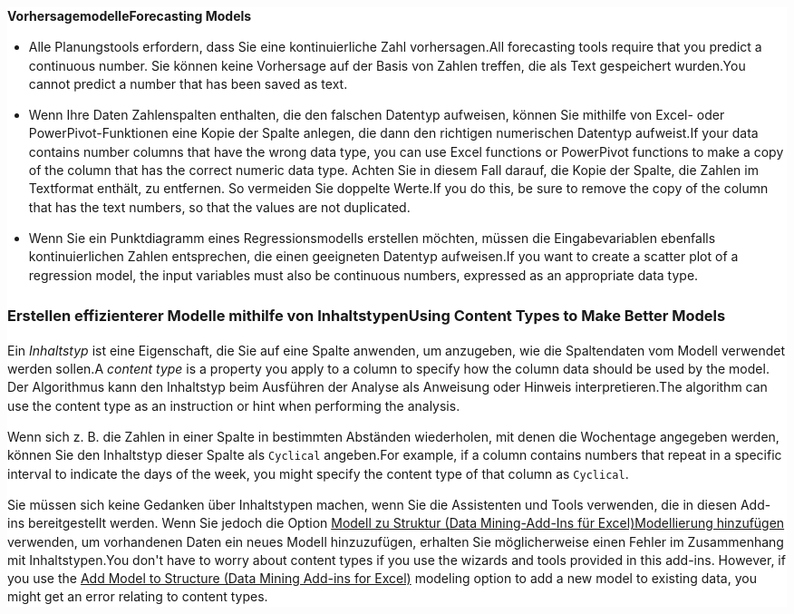  <span data-ttu-id="84113-226">**Vorhersagemodelle**</span><span class="sxs-lookup"><span data-stu-id="84113-226">**Forecasting Models**</span></span>  
  
-   <span data-ttu-id="84113-227">Alle Planungstools erfordern, dass Sie eine kontinuierliche Zahl vorhersagen.</span><span class="sxs-lookup"><span data-stu-id="84113-227">All forecasting tools require that you predict a continuous number.</span></span> <span data-ttu-id="84113-228">Sie können keine Vorhersage auf der Basis von Zahlen treffen, die als Text gespeichert wurden.</span><span class="sxs-lookup"><span data-stu-id="84113-228">You cannot predict a number that has been saved as text.</span></span>  
  
-   <span data-ttu-id="84113-229">Wenn Ihre Daten Zahlenspalten enthalten, die den falschen Datentyp aufweisen, können Sie mithilfe von Excel- oder PowerPivot-Funktionen eine Kopie der Spalte anlegen, die dann den richtigen numerischen Datentyp aufweist.</span><span class="sxs-lookup"><span data-stu-id="84113-229">If your data contains number columns that have the wrong data type, you can use Excel functions or PowerPivot functions to make a copy of the column that has the correct numeric data type.</span></span> <span data-ttu-id="84113-230">Achten Sie in diesem Fall darauf, die Kopie der Spalte, die Zahlen im Textformat enthält, zu entfernen. So vermeiden Sie doppelte Werte.</span><span class="sxs-lookup"><span data-stu-id="84113-230">If you do this, be sure to remove the copy of the column that has the text numbers, so that the values are not duplicated.</span></span>  
  
-   <span data-ttu-id="84113-231">Wenn Sie ein Punktdiagramm eines Regressionsmodells erstellen möchten, müssen die Eingabevariablen ebenfalls kontinuierlichen Zahlen entsprechen, die einen geeigneten Datentyp aufweisen.</span><span class="sxs-lookup"><span data-stu-id="84113-231">If you want to create a scatter plot of a regression model, the input variables must also be continuous numbers, expressed as an appropriate data type.</span></span>  
  
### <a name="using-content-types-to-make-better-models"></a><span data-ttu-id="84113-232">Erstellen effizienterer Modelle mithilfe von Inhaltstypen</span><span class="sxs-lookup"><span data-stu-id="84113-232">Using Content Types to Make Better Models</span></span>  
 <span data-ttu-id="84113-233">Ein *Inhaltstyp* ist eine Eigenschaft, die Sie auf eine Spalte anwenden, um anzugeben, wie die Spaltendaten vom Modell verwendet werden sollen.</span><span class="sxs-lookup"><span data-stu-id="84113-233">A *content type* is a property you apply to a column to specify how the column data should be used by the model.</span></span> <span data-ttu-id="84113-234">Der Algorithmus kann den Inhaltstyp beim Ausführen der Analyse als Anweisung oder Hinweis interpretieren.</span><span class="sxs-lookup"><span data-stu-id="84113-234">The algorithm can use the content type as an instruction or hint when performing the analysis.</span></span>  
  
 <span data-ttu-id="84113-235">Wenn sich z. B. die Zahlen in einer Spalte in bestimmten Abständen wiederholen, mit denen die Wochentage angegeben werden, können Sie den Inhaltstyp dieser Spalte als `Cyclical` angeben.</span><span class="sxs-lookup"><span data-stu-id="84113-235">For example, if a column contains numbers that repeat in a specific interval to indicate the days of the week, you might specify the content type of that column as `Cyclical`.</span></span>  
  
 <span data-ttu-id="84113-236">Sie müssen sich keine Gedanken über Inhaltstypen machen, wenn Sie die Assistenten und Tools verwenden, die in diesen Add-ins bereitgestellt werden. Wenn Sie jedoch die Option [Modell zu Struktur &#40;Data Mining-Add-Ins für Excel&#41;Modellierung hinzufügen](add-model-to-structure-data-mining-add-ins-for-excel.md) verwenden, um vorhandenen Daten ein neues Modell hinzuzufügen, erhalten Sie möglicherweise einen Fehler im Zusammenhang mit Inhaltstypen.</span><span class="sxs-lookup"><span data-stu-id="84113-236">You don't have to worry about content types if you use the wizards and tools provided in this add-ins. However, if you use the [Add Model to Structure &#40;Data Mining Add-ins for Excel&#41;](add-model-to-structure-data-mining-add-ins-for-excel.md) modeling option to add a new model to existing data, you might get an error relating to content types.</span></span>  
  